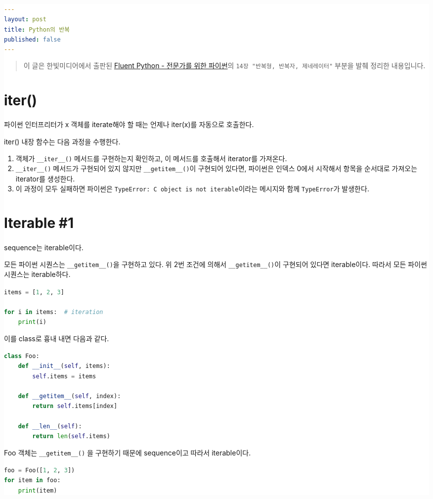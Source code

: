 ```yaml
---
layout: post
title: Python의 반복
published: false
---
```

> 이 글은 한빛미디어에서 출판된 [Fluent Python - 전문가를 위한 파이썬](http://www.aladin.co.kr/shop/wproduct.aspx?ItemId=88728476)의 `14장 "반복형, 반복자, 제네레이터"` 부분을 발췌 정리한 내용입니다.

# iter()

파이썬 인터프리터가 x 객체를 iterate해야 할 때는 언제나 iter(x)를 자동으로 호출한다.

iter() 내장 함수는 다음 과정을 수행한다.

1. 객체가 `__iter__()` 메서드를 구현하는지 확인하고, 이 메서드를 호출해서 iterator를 가져온다.
2. `__iter__()` 메서드가 구현되어 있지 않지만 `__getitem__()`이 구현되어 있다면, 파이썬은 인덱스 0에서 시작해서 항목을 순서대로 가져오는 iterator를 생성한다.
3. 이 과정이 모두 실패하면 파이썬은 `TypeError: C object is not iterable`이라는 메시지와 함께 `TypeError`가 발생한다.


# Iterable #1

sequence는 iterable이다.

모든 파이썬 시퀀스는 `__getitem__()`을 구현하고 있다. 위 2번 조건에 의해서 `__getitem__()`이 구현되어 있다면 iterable이다. 따라서 모든 파이썬 시퀀스는 iterable하다.

```python
items = [1, 2, 3]

for i in items:  # iteration
    print(i)
```


이를 class로 흉내 내면 다음과 같다.

```python
class Foo:
    def __init__(self, items):
        self.items = items

    def __getitem__(self, index):
        return self.items[index]

    def __len__(self):
        return len(self.items)
```

Foo 객체는 `__getitem__()` 을 구현하기 때문에 sequence이고 따라서 iterable이다.

```python
foo = Foo([1, 2, 3])
for item in foo:
    print(item)
```
